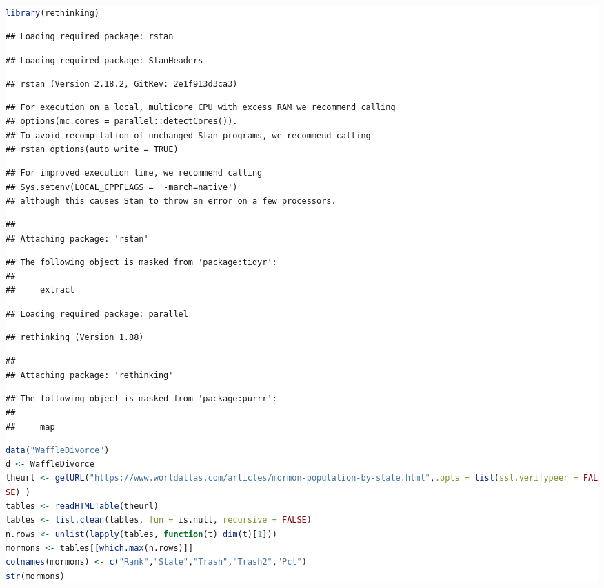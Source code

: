 ```r
library(rethinking)
```

```
## Loading required package: rstan
```

```
## Loading required package: StanHeaders
```

```
## rstan (Version 2.18.2, GitRev: 2e1f913d3ca3)
```

```
## For execution on a local, multicore CPU with excess RAM we recommend calling
## options(mc.cores = parallel::detectCores()).
## To avoid recompilation of unchanged Stan programs, we recommend calling
## rstan_options(auto_write = TRUE)
```

```
## For improved execution time, we recommend calling
## Sys.setenv(LOCAL_CPPFLAGS = '-march=native')
## although this causes Stan to throw an error on a few processors.
```

```
## 
## Attaching package: 'rstan'
```

```
## The following object is masked from 'package:tidyr':
## 
##     extract
```

```
## Loading required package: parallel
```

```
## rethinking (Version 1.88)
```

```
## 
## Attaching package: 'rethinking'
```

```
## The following object is masked from 'package:purrr':
## 
##     map
```

```r
data("WaffleDivorce")
d <- WaffleDivorce
theurl <- getURL("https://www.worldatlas.com/articles/mormon-population-by-state.html",.opts = list(ssl.verifypeer = FALSE) )
tables <- readHTMLTable(theurl)
tables <- list.clean(tables, fun = is.null, recursive = FALSE)
n.rows <- unlist(lapply(tables, function(t) dim(t)[1]))
mormons <- tables[[which.max(n.rows)]]
colnames(mormons) <- c("Rank","State","Trash","Trash2","Pct")
str(mormons)
```
